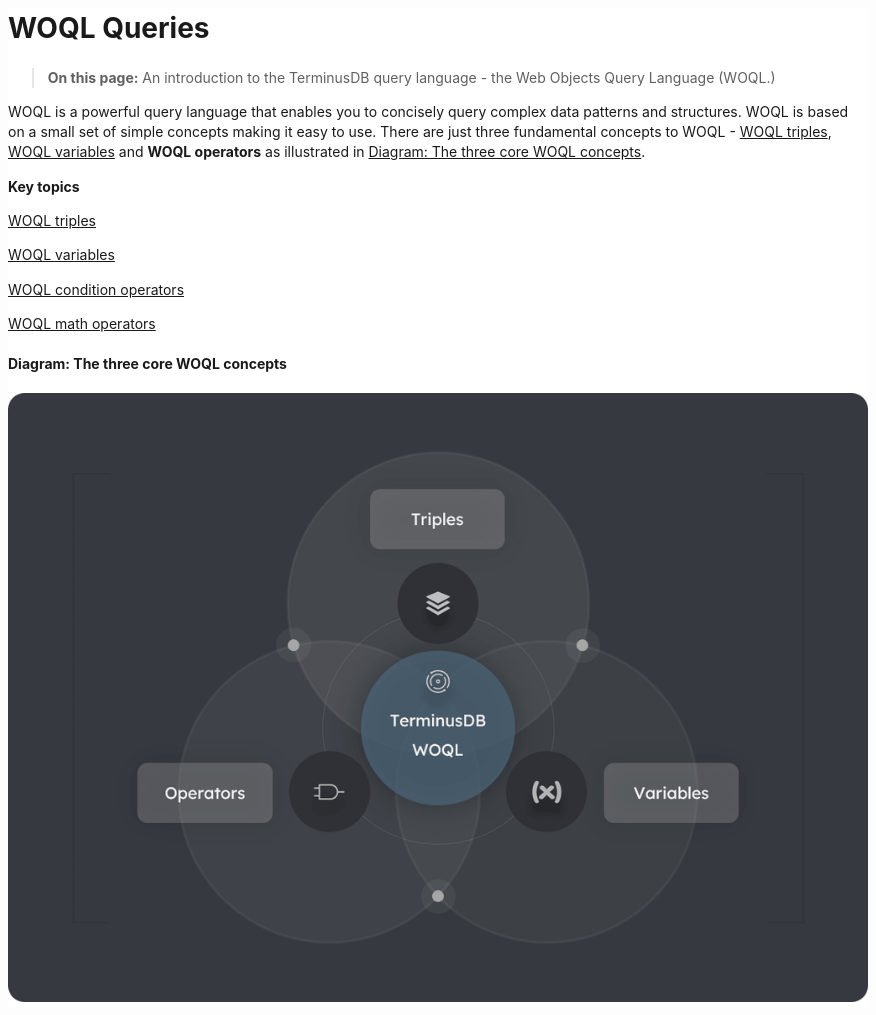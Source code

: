 # WOQL Queries

> **On this page:** An introduction to the TerminusDB query language - the Web Objects Query Language (WOQL.)

WOQL is a powerful query language that enables you to concisely query complex data patterns and structures. WOQL is based on a small set of simple concepts making it easy to use. There are just three fundamental concepts to WOQL - [WOQL triples](#woql-triples), [WOQL variables](#woql-variables) and **WOQL operators** as illustrated in [Diagram: The three core WOQL concepts](#diagram-the-three-core-woql-concepts).

**Key topics**

[WOQL triples](#woql-triples)

[WOQL variables](#woql-variables)

[WOQL condition operators](#woql-condition-operators)

[WOQL math operators](#woql-math-operators)

#### Diagram: The three core WOQL concepts

![What is TerminusDB](../../img/diagrams/terminusdb-woql-concepts.png)
